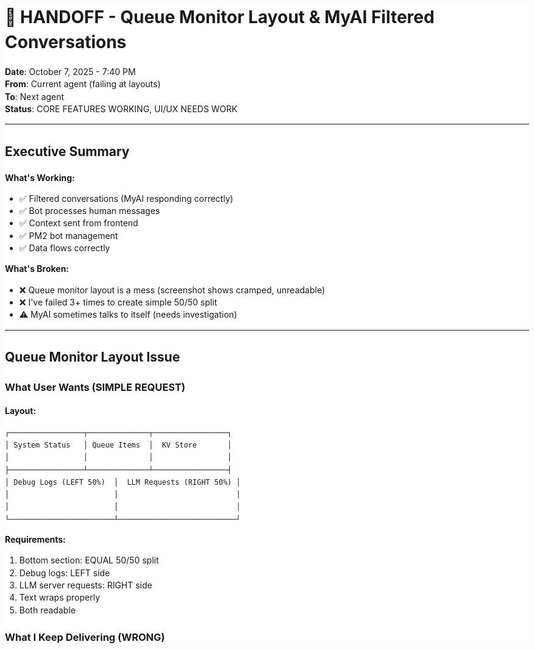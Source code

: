 # 🔄 HANDOFF - Queue Monitor Layout & MyAI Filtered Conversations

**Date**: October 7, 2025 - 7:40 PM  
**From**: Current agent (failing at layouts)  
**To**: Next agent  
**Status**: CORE FEATURES WORKING, UI/UX NEEDS WORK

---

## Executive Summary

**What's Working:**
- ✅ Filtered conversations (MyAI responding correctly)
- ✅ Bot processes human messages
- ✅ Context sent from frontend
- ✅ PM2 bot management
- ✅ Data flows correctly

**What's Broken:**
- ❌ Queue monitor layout is a mess (screenshot shows cramped, unreadable)
- ❌ I've failed 3+ times to create simple 50/50 split
- ⚠️ MyAI sometimes talks to itself (needs investigation)

---

## Queue Monitor Layout Issue

### What User Wants (SIMPLE REQUEST)

**Layout:**
```
┌─────────────────┬──────────────┬─────────────────┐
│ System Status   │ Queue Items  │  KV Store       │
│                 │              │                 │
├─────────────────┴──────────────┴─────────────────┤
│ Debug Logs (LEFT 50%)  │  LLM Requests (RIGHT 50%) │
│                        │                           │
│                        │                           │
└────────────────────────┴───────────────────────────┘
```

**Requirements:**
1. Bottom section: EQUAL 50/50 split
2. Debug logs: LEFT side
3. LLM server requests: RIGHT side  
4. Text wraps properly
5. Both readable

### What I Keep Delivering (WRONG)
